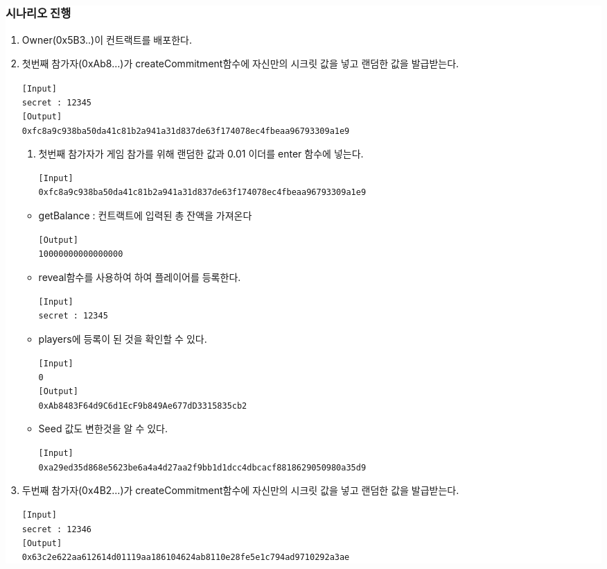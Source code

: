 ### 시나리오 진행

1. Owner(0x5B3..)이 컨트랙트를 배포한다.
2. 첫번째 참가자(0xAb8…)가 createCommitment함수에 자신만의 시크릿 값을 넣고 랜덤한 값을 발급받는다.

    ```solidity
    [Input]
    secret : 12345
    [Output]
    0xfc8a9c938ba50da41c81b2a941a31d837de63f174078ec4fbeaa96793309a1e9
    ```

    1. 첫번째 참가자가 게임 참가를 위해 랜덤한 값과 0.01 이더를 enter 함수에 넣는다.

        ```solidity
        [Input]
        0xfc8a9c938ba50da41c81b2a941a31d837de63f174078ec4fbeaa96793309a1e9
        ```

    - getBalance : 컨트랙트에 입력된 총 잔액을 가져온다

        ```solidity
        [Output]
        10000000000000000
        ```

    - reveal함수를 사용하여 하여 플레이어를 등록한다.

        ```solidity
        [Input]
        secret : 12345
        ```

    - players에 등록이 된 것을 확인할 수 있다.

        ```solidity
        [Input]
        0
        [Output]
        0xAb8483F64d9C6d1EcF9b849Ae677dD3315835cb2
        ```

    - Seed 값도 변한것을 알 수 있다.

        ```solidity
        [Input]
        0xa29ed35d868e5623be6a4a4d27aa2f9bb1d1dcc4dbcacf8818629050980a35d9
        ```

3. 두번째 참가자(0x4B2…)가 createCommitment함수에 자신만의 시크릿 값을 넣고 랜덤한 값을 발급받는다.

    ```solidity
    [Input]
    secret : 12346
    [Output]
    0x63c2e622aa612614d01119aa186104624ab8110e28fe5e1c794ad9710292a3ae
    ```
